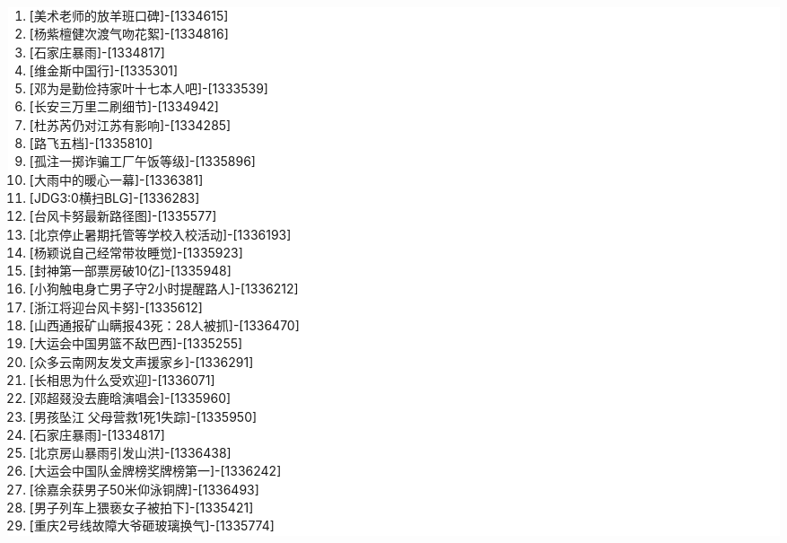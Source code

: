 1. [美术老师的放羊班口碑]-[1334615]
1. [杨紫檀健次渡气吻花絮]-[1334816]
1. [石家庄暴雨]-[1334817]
1. [维金斯中国行]-[1335301]
1. [邓为是勤俭持家叶十七本人吧]-[1333539]
1. [长安三万里二刷细节]-[1334942]
1. [杜苏芮仍对江苏有影响]-[1334285]
1. [路飞五档]-[1335810]
1. [孤注一掷诈骗工厂午饭等级]-[1335896]
1. [大雨中的暖心一幕]-[1336381]
1. [JDG3:0横扫BLG]-[1336283]
1. [台风卡努最新路径图]-[1335577]
1. [北京停止暑期托管等学校入校活动]-[1336193]
1. [杨颖说自己经常带妆睡觉]-[1335923]
1. [封神第一部票房破10亿]-[1335948]
1. [小狗触电身亡男子守2小时提醒路人]-[1336212]
1. [浙江将迎台风卡努]-[1335612]
1. [山西通报矿山瞒报43死：28人被抓]-[1336470]
1. [大运会中国男篮不敌巴西]-[1335255]
1. [众多云南网友发文声援家乡]-[1336291]
1. [长相思为什么受欢迎]-[1336071]
1. [邓超叕没去鹿晗演唱会]-[1335960]
1. [男孩坠江 父母营救1死1失踪]-[1335950]
1. [石家庄暴雨]-[1334817]
1. [北京房山暴雨引发山洪]-[1336438]
1. [大运会中国队金牌榜奖牌榜第一]-[1336242]
1. [徐嘉余获男子50米仰泳铜牌]-[1336493]
1. [男子列车上猥亵女子被拍下]-[1335421]
1. [重庆2号线故障大爷砸玻璃换气]-[1335774]
